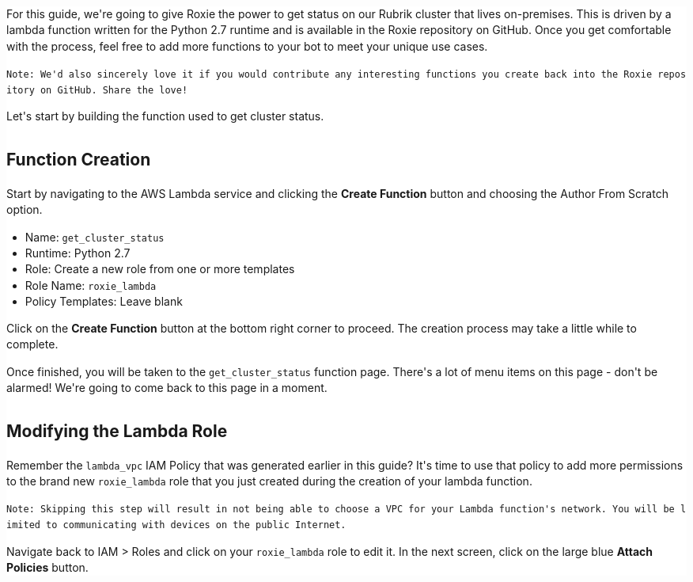 For this guide, we're going to give Roxie the power to get status on our Rubrik cluster that lives on-premises. This is driven by a lambda function written for the Python 2.7 runtime and is available in the Roxie repository on GitHub. Once you get comfortable with the process, feel free to add more functions to your bot to meet your unique use cases.

```
Note: We'd also sincerely love it if you would contribute any interesting functions you create back into the Roxie repository on GitHub. Share the love!
```

Let's start by building the function used to get cluster status.

## Function Creation

Start by navigating to the AWS Lambda service and clicking the **Create Function** button and choosing the Author From Scratch option.

*   Name: `get_cluster_status`
*   Runtime: Python 2.7
*   Role: Create a new role from one or more templates
*   Role Name: `roxie_lambda`
*   Policy Templates: Leave blank

Click on the **Create Function** button at the bottom right corner to proceed. The creation process may take a little while to complete.

Once finished, you will be taken to the `get_cluster_status` function page. There's a lot of menu items on this page - don't be alarmed! We're going to come back to this page in a moment.

## Modifying the Lambda Role

Remember the `lambda_vpc` IAM Policy that was generated earlier in this guide? It's time to use that policy to add more permissions to the brand new `roxie_lambda` role that you just created during the creation of your lambda function.

```
Note: Skipping this step will result in not being able to choose a VPC for your Lambda function's network. You will be limited to communicating with devices on the public Internet.
```

Navigate back to IAM > Roles and click on your `roxie_lambda` role to edit it. In the next screen, click on the large blue **Attach Policies** button.
